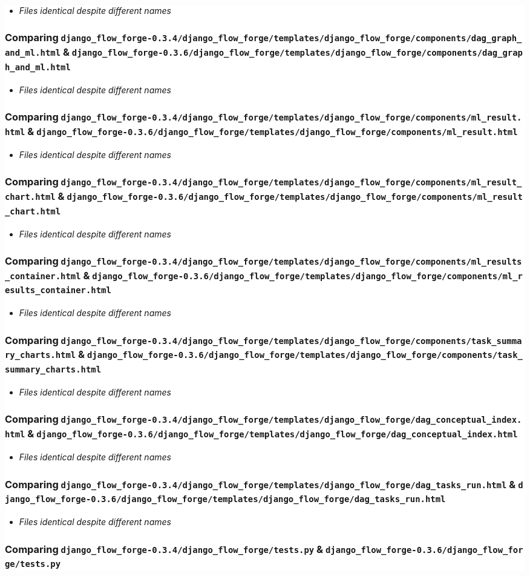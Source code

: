  * *Files identical despite different names*

### Comparing `django_flow_forge-0.3.4/django_flow_forge/templates/django_flow_forge/components/dag_graph_and_ml.html` & `django_flow_forge-0.3.6/django_flow_forge/templates/django_flow_forge/components/dag_graph_and_ml.html`

 * *Files identical despite different names*

### Comparing `django_flow_forge-0.3.4/django_flow_forge/templates/django_flow_forge/components/ml_result.html` & `django_flow_forge-0.3.6/django_flow_forge/templates/django_flow_forge/components/ml_result.html`

 * *Files identical despite different names*

### Comparing `django_flow_forge-0.3.4/django_flow_forge/templates/django_flow_forge/components/ml_result_chart.html` & `django_flow_forge-0.3.6/django_flow_forge/templates/django_flow_forge/components/ml_result_chart.html`

 * *Files identical despite different names*

### Comparing `django_flow_forge-0.3.4/django_flow_forge/templates/django_flow_forge/components/ml_results_container.html` & `django_flow_forge-0.3.6/django_flow_forge/templates/django_flow_forge/components/ml_results_container.html`

 * *Files identical despite different names*

### Comparing `django_flow_forge-0.3.4/django_flow_forge/templates/django_flow_forge/components/task_summary_charts.html` & `django_flow_forge-0.3.6/django_flow_forge/templates/django_flow_forge/components/task_summary_charts.html`

 * *Files identical despite different names*

### Comparing `django_flow_forge-0.3.4/django_flow_forge/templates/django_flow_forge/dag_conceptual_index.html` & `django_flow_forge-0.3.6/django_flow_forge/templates/django_flow_forge/dag_conceptual_index.html`

 * *Files identical despite different names*

### Comparing `django_flow_forge-0.3.4/django_flow_forge/templates/django_flow_forge/dag_tasks_run.html` & `django_flow_forge-0.3.6/django_flow_forge/templates/django_flow_forge/dag_tasks_run.html`

 * *Files identical despite different names*

### Comparing `django_flow_forge-0.3.4/django_flow_forge/tests.py` & `django_flow_forge-0.3.6/django_flow_forge/tests.py`
